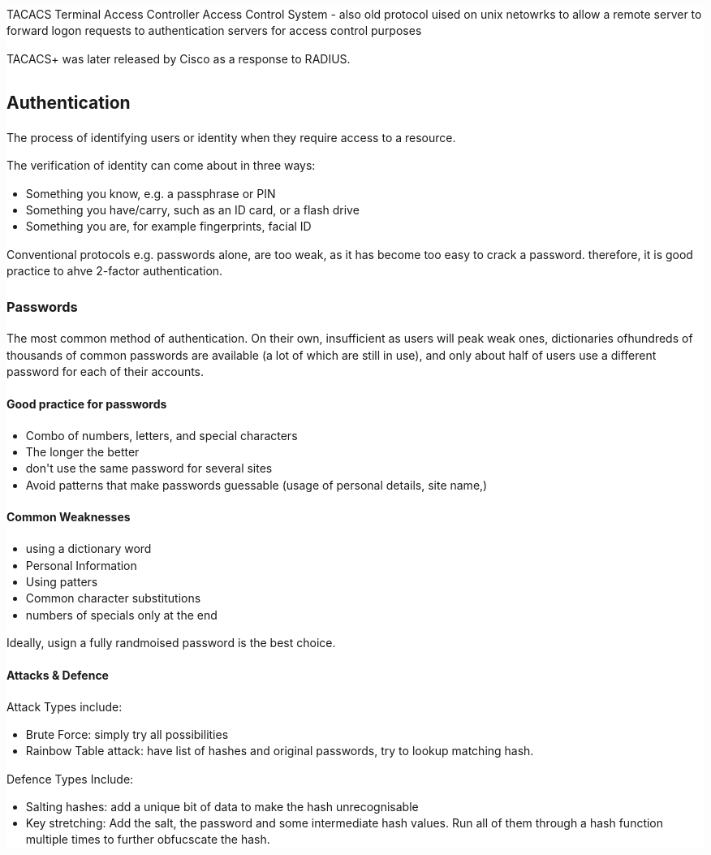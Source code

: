 TACACS Terminal Access Controller Access Control System - also old protocol uised on unix netowrks to allow a remote server to forward logon requests to authentication servers for access control purposes

TACACS+ was later released by Cisco as a response to RADIUS.



## Authentication

The process of identifying users or identity when they require access to a resource. 

The verification of identity can come about in three ways:

- Something you know, e.g. a passphrase or PIN
- Something you have/carry, such as an ID card, or a flash drive
- Something you are, for example fingerprints, facial ID

Conventional protocols e.g. passwords alone, are too weak, as it has become too easy to crack a password. therefore, it is good practice to ahve 2-factor authentication.


### Passwords

The most common method of authentication. On their own, insufficient as users will peak weak ones, dictionaries ofhundreds of thousands of common passwords are available (a lot of which are still in use), and only about half of users use a different password for each of their accounts.

#### Good practice for passwords

- Combo of numbers, letters, and special characters
- The longer the better
- don't use the same password for several sites
- Avoid patterns that make passwords guessable (usage of personal details, site name,)

#### Common Weaknesses

- using a dictionary word
- Personal Information
- Using patters
- Common character substitutions
- numbers of specials only at the end

Ideally, usign a fully randmoised password is the best choice.


#### Attacks & Defence

Attack Types include:

- Brute Force: simply try all possibilities
- Rainbow Table attack: have list of hashes and original passwords, try to lookup matching hash.


Defence Types Include:

- Salting hashes: add a unique bit of data to make the hash unrecognisable
- Key stretching: Add the salt, the password and some intermediate hash values. Run all of them through a hash function multiple times to further obfucscate the hash.
